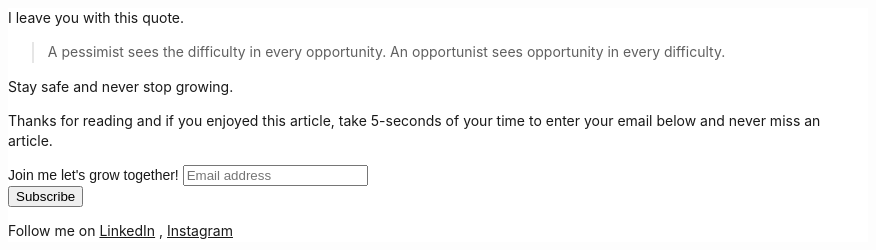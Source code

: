 I leave you with this quote.

> A pessimist sees the difficulty in every opportunity. An opportunist sees opportunity in every difficulty.

Stay safe and never stop growing.

Thanks for reading and if you enjoyed this article, take 5-seconds of your time to enter your email below and never miss an article.





<link href="//cdn-images.mailchimp.com/embedcode/horizontal-slim-10_7.css" rel="stylesheet" type="text/css">
<style type="text/css">
	#mc_embed_signup{background:#fff; clear:left; font:14px Helvetica,Arial,sans-serif; width:100%;}
	/* Add your own Mailchimp form style overrides in your site stylesheet or in this style block.
	   We recommend moving this block and the preceding CSS link to the HEAD of your HTML file. */
</style>
<div id="mc_embed_signup">
<form action="https://github.us18.list-manage.com/subscribe/post?u=af24155f302fd6d6bb6913dc9&amp;id=7833f07b03" method="post" id="mc-embedded-subscribe-form" name="mc-embedded-subscribe-form" class="validate" target="_blank" novalidate>
    <div id="mc_embed_signup_scroll">
	<label for="mce-EMAIL">Join me let's grow together!</label>
	<input type="email" value="" name="EMAIL" class="email" id="mce-EMAIL" placeholder="Email address" required>
    <!-- real people should not fill this in and expect good things - do not remove this or risk form bot signups-->
    <div style="position: absolute; left: -5000px;" aria-hidden="true"><input type="text" name="b_af24155f302fd6d6bb6913dc9_7833f07b03" tabindex="-1" value=""></div>
    <div class="clear"><input type="submit" value="Subscribe" name="subscribe" id="mc-embedded-subscribe" class="button"></div>
    </div>
</form>
</div>


<div class="fb-comments" data-href="https://beltus.github.io/vision/blog/quadruple-chances/" data-width="550" data-numposts="10"></div>


Follow me on [LinkedIn](https://www.linkedin.com/in/beltus/) , [Instagram](https://www.instagram.com/j_beltus/)
